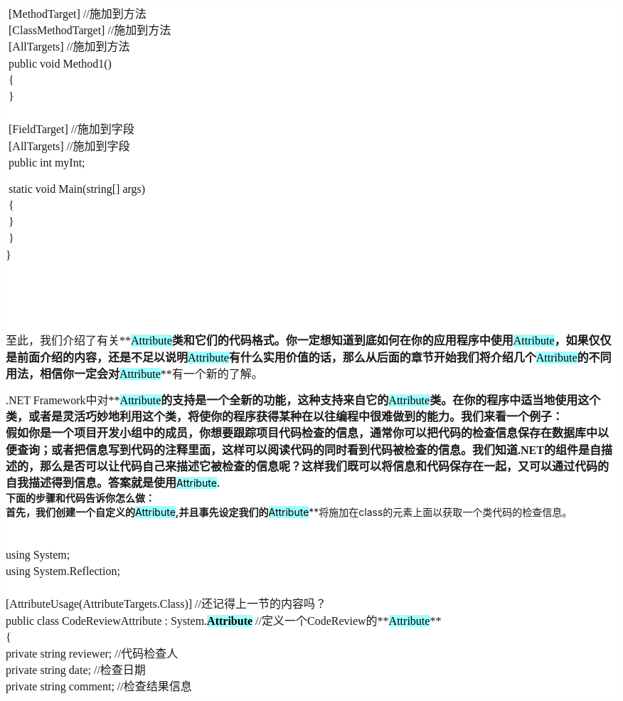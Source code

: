 <span style="font-size:12pt;font-family:宋体;"> \[MethodTarget\]
//施加到方法\
 \[ClassMethodTarget\] //施加到方法\
 \[AllTargets\] //施加到方法\
 public void Method1()\
 {\
 }\
 \
 \[FieldTarget\] //施加到字段\
 \[AllTargets\] //施加到字段\
 public int myInt; </span>

<span style="font-size:12pt;font-family:宋体;"> static void </span><span
style="font-size:12pt;font-family:宋体;">Main</span><span
style="font-size:12pt;font-family:宋体;">(string\[\] args)\
 {\
 }\
 }\
}\
 \
 </span>

<span style="font-size:12pt;font-family:宋体;"> </span>

<span
style="font-size:12pt;font-family:宋体;">至此，我们介绍了有关**<span
style="background:#a0ffff;color:black;">Attribute</span>**类和它们的代码格式。你一定想知道到底如何在你的应用程序中使用**<span
style="background:#a0ffff;color:black;">Attribute</span>**，如果仅仅是前面介绍的内容，还是不足以说明**<span
style="background:#a0ffff;color:black;">Attribute</span>**有什么实用价值的话，那么从后面的章节开始我们将介绍几个**<span
style="background:#a0ffff;color:black;">Attribute</span>**的不同用法，相信你一定会对**<span
style="background:#a0ffff;color:black;">Attribute</span>**有一个新的了解。
</span>

<span style="font-size:12pt;font-family:宋体;">.</span><span
style="font-size:12pt;font-family:宋体;">NET</span><span
style="font-size:12pt;font-family:宋体;"> Framework中对**<span
style="background:#a0ffff;color:black;">Attribute</span>**的支持是一个全新的功能，这种支持来自它的**<span
style="background:#a0ffff;color:black;">Attribute</span>**类。在你的程序中适当地使用这个类，或者是灵活巧妙地利用这个类，将使你的程序获得某种在以往编程中很难做到的能力。我们来看一个例子：\
假如你是一个项目开发小组中的成员，你想要跟踪项目代码检查的信息，通常你可以把代码的检查信息保存在数据库中以便查询；或者把信息写到代码的注释里面，这样可以阅读代码的同时看到代码被检查的信息。我们知道.</span><span
style="font-size:12pt;font-family:宋体;">NET</span><span
style="font-size:12pt;font-family:宋体;">的组件是自描述的，那么是否可以让代码自己来描述它被检查的信息呢？这样我们既可以将信息和代码保存在一起，又可以通过代码的自我描述得到信息。答案就是使用**<span
style="background:#a0ffff;color:black;">Attribute</span>**.\
下面的步骤和代码告诉你怎么做：\
首先，我们创建一个自定义的**<span
style="background:#a0ffff;color:black;">Attribute</span>**,并且事先设定我们的**<span
style="background:#a0ffff;color:black;">Attribute</span>**将施加在class的元素上面以获取一个类代码的检查信息。
</span>

<span style="font-size:12pt;font-family:宋体;">\
using System;\
using System.Reflection;\
\
\[AttributeUsage(AttributeTargets.Class)\] //还记得上一节的内容吗？\
public class CodeReviewAttribute : System.**<span
style="background:#a0ffff;color:black;">Attribute</span>**
//定义一个CodeReview的**<span
style="background:#a0ffff;color:black;">Attribute</span>**\
{\
private string reviewer; //代码检查人\
private string date; //检查日期\
private string comment; //检查结果信息 </span>
